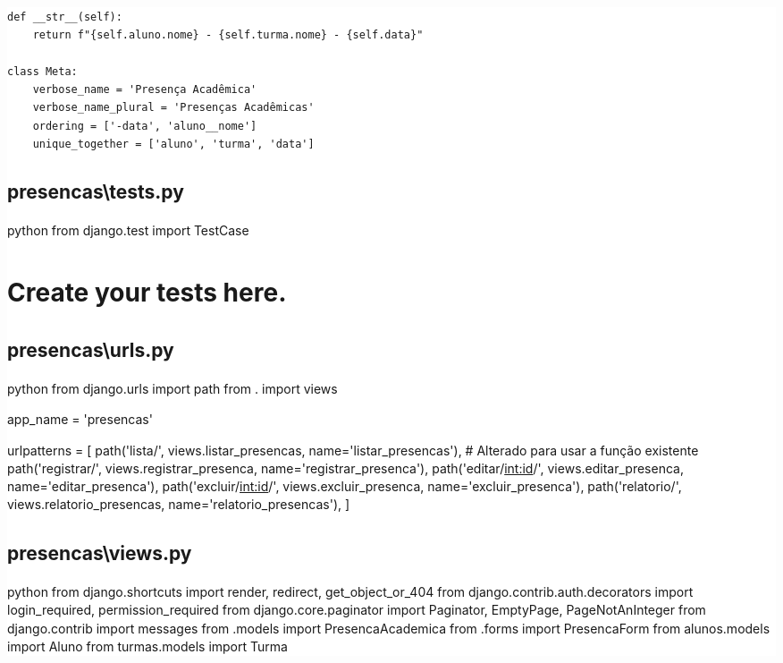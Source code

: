     def __str__(self):
        return f"{self.aluno.nome} - {self.turma.nome} - {self.data}"

    class Meta:
        verbose_name = 'Presença Acadêmica'
        verbose_name_plural = 'Presenças Acadêmicas'
        ordering = ['-data', 'aluno__nome']
        unique_together = ['aluno', 'turma', 'data']




## presencas\tests.py

python
from django.test import TestCase

# Create your tests here.





## presencas\urls.py

python
from django.urls import path
from . import views

app_name = 'presencas'

urlpatterns = [
    path('lista/', views.listar_presencas, name='listar_presencas'),  # Alterado para usar a função existente
    path('registrar/', views.registrar_presenca, name='registrar_presenca'),
    path('editar/<int:id>/', views.editar_presenca, name='editar_presenca'),
    path('excluir/<int:id>/', views.excluir_presenca, name='excluir_presenca'),
    path('relatorio/', views.relatorio_presencas, name='relatorio_presencas'),
]





## presencas\views.py

python
from django.shortcuts import render, redirect, get_object_or_404
from django.contrib.auth.decorators import login_required, permission_required
from django.core.paginator import Paginator, EmptyPage, PageNotAnInteger
from django.contrib import messages
from .models import PresencaAcademica
from .forms import PresencaForm
from alunos.models import Aluno
from turmas.models import Turma
